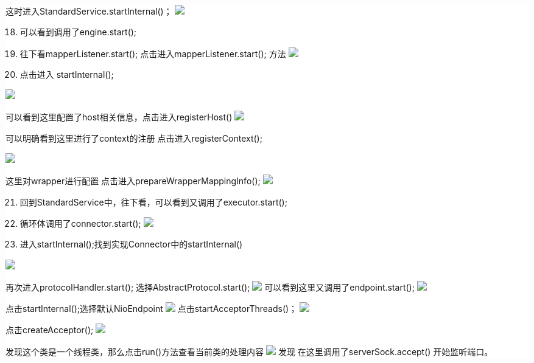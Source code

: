 这时进入StandardService.startInternal()；
![](https://elgchat-oss.oss-accelerate.aliyuncs.com/elgchat/2021_03_22/041D11FC-F9D8-463A-A6FD-EE4FBE3B628F.png)

18. 可以看到调用了engine.start();

19. 往下看mapperListener.start(); 点击进入mapperListener.start(); 方法
![](https://elgchat-oss.oss-accelerate.aliyuncs.com/elgchat/2021_03_22/E82F0BC4-EEE1-4A7E-838F-C0C64ED3B2EA.png)

20.  点击进入 startInternal();

![](https://elgchat-oss.oss-accelerate.aliyuncs.com/elgchat/2021_03_22/B9E421B8-BB7B-4F7F-A53C-ABEC1EABF07F.png)

可以看到这里配置了host相关信息，点击进入registerHost()
![](https://elgchat-oss.oss-accelerate.aliyuncs.com/elgchat/2021_03_22/483AABF3-AD8A-449F-BFA7-76DD168D6145.png)

可以明确看到这里进行了context的注册
点击进入registerContext();

![](https://elgchat-oss.oss-accelerate.aliyuncs.com/elgchat/2021_03_22/55AE8346-5DE8-4F47-9474-FA5F50F8ADDA.png)

这里对wrapper进行配置
点击进入prepareWrapperMappingInfo();
![](https://elgchat-oss.oss-accelerate.aliyuncs.com/elgchat/2021_03_22/CCD99327-C2FD-4E85-BEF8-653EE02BB85B.png)

21. 回到StandardService中，往下看，可以看到又调用了executor.start();
22. 循环体调用了connector.start();
![](https://elgchat-oss.oss-accelerate.aliyuncs.com/elgchat/2021_03_22/87ACA8DC-2C6E-4709-9A59-1A4439C6BA2D.png)


23. 进入startInternal();找到实现Connector中的startInternal()

![](https://elgchat-oss.oss-accelerate.aliyuncs.com/elgchat/2021_03_22/602B5D54-48EE-45E7-A34E-87E75F2A850C.png)

再次进入protocolHandler.start(); 选择AbstractProtocol.start();
![](https://elgchat-oss.oss-accelerate.aliyuncs.com/elgchat/2021_03_22/6EB574CC-32BF-4BD8-BBD7-3ACB570EF066.png)
可以看到这里又调用了endpoint.start();
![](https://elgchat-oss.oss-accelerate.aliyuncs.com/elgchat/2021_03_22/69702437-C910-447D-AE27-6991C6DEB18D.png)

点击startInternal();选择默认NioEndpoint
![](https://elgchat-oss.oss-accelerate.aliyuncs.com/elgchat/2021_03_22/6F2DDD02-98AE-4AA0-BCAF-6AED1862B768.png)
点击startAcceptorThreads()；
![](https://elgchat-oss.oss-accelerate.aliyuncs.com/elgchat/2021_03_22/E7029F77-1C0C-4471-B067-89BDF6F7E9D9.png)

点击createAcceptor(); 
![](https://elgchat-oss.oss-accelerate.aliyuncs.com/elgchat/2021_03_22/3C6A0150-06C8-499C-9220-F5BBC686771B.png)

发现这个类是一个线程类，那么点击run()方法查看当前类的处理内容
![](https://elgchat-oss.oss-accelerate.aliyuncs.com/elgchat/2021_03_22/5ADE9B50-4311-420B-AC07-73FD09F8582A.png)
发现 在这里调用了serverSock.accept() 开始监听端口。

